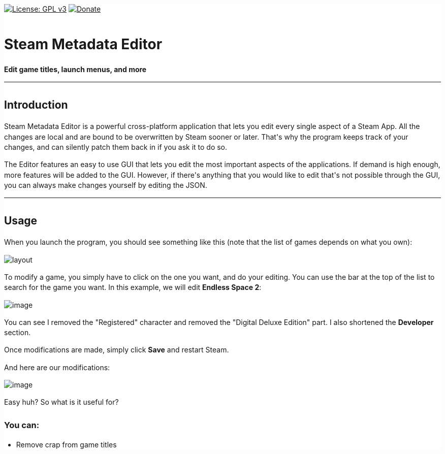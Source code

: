 [![License: GPL v3](https://img.shields.io/badge/License-GPL%20v3-blue.svg?style=flat-square)](https://github.com/tralph3/Steam-Metadata-Editor/blob/master/LICENSE)
[![Donate](https://img.shields.io/badge/Donate-PayPal-blue.svg?style=flat-square)](https://paypal.me/tralph3)

# Steam Metadata Editor

**Edit game titles, launch menus, and more**

---

## Introduction

Steam Metadata Editor is a powerful cross-platform application that lets you edit every single aspect of a Steam App. All the changes are local and are bound to be overwritten by Steam sooner or later. That's why the program keeps track of your changes, and can silently patch them back in if you ask it to do so.

The Editor features an easy to use GUI that lets you edit the most important aspects of the applications. If demand is high enough, more features will be added to the GUI. However, if there's anything that you would like to edit that's not possible through the GUI, you can always make changes yourself by editing the JSON.

---

## Usage

When you launch the program, you should see something like this (note that the list of games depends on what you own):

![layout](https://user-images.githubusercontent.com/41462117/224578779-c57cc9a4-4939-4766-8f6c-38491582fa5b.png)

To modify a game, you simply have to click on the one you want, and do your editing. You can use the bar at the top of the list to search for the game you want. In this example, we will edit **Endless Space 2**:

![image](https://user-images.githubusercontent.com/41462117/216202151-8f9776f7-ef7c-4d50-96d7-dcc4590ba5a1.png)

You can see I removed the "Registered" character and removed the "Digital Deluxe Edition" part. I also shortened the **Developer** section.

Once modifications are made, simply click **Save** and restart Steam.

And here are our modifications:

![image](https://user-images.githubusercontent.com/41462117/216202183-3cccc598-4c64-4470-a077-a4e1ebc3cff1.png)

Easy huh? So what is it useful for?

### You can:

* Remove crap from game titles
